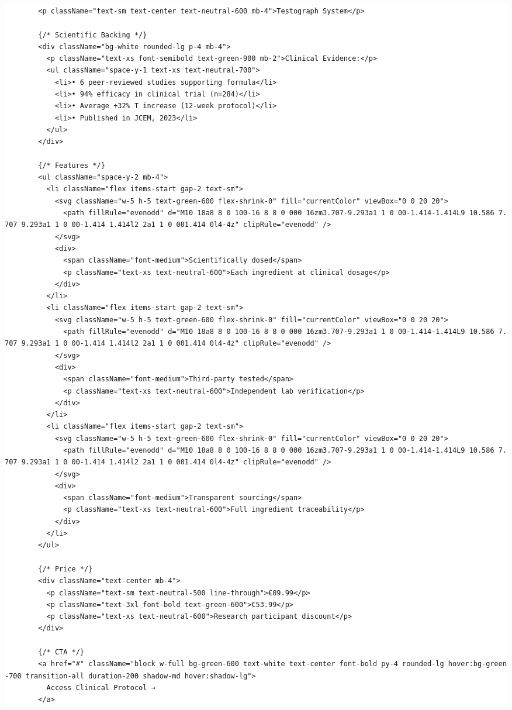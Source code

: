 ```tsx
        <p className="text-sm text-center text-neutral-600 mb-4">Testograph System</p>

        {/* Scientific Backing */}
        <div className="bg-white rounded-lg p-4 mb-4">
          <p className="text-xs font-semibold text-green-900 mb-2">Clinical Evidence:</p>
          <ul className="space-y-1 text-xs text-neutral-700">
            <li>• 6 peer-reviewed studies supporting formula</li>
            <li>• 94% efficacy in clinical trial (n=284)</li>
            <li>• Average +32% T increase (12-week protocol)</li>
            <li>• Published in JCEM, 2023</li>
          </ul>
        </div>

        {/* Features */}
        <ul className="space-y-2 mb-4">
          <li className="flex items-start gap-2 text-sm">
            <svg className="w-5 h-5 text-green-600 flex-shrink-0" fill="currentColor" viewBox="0 0 20 20">
              <path fillRule="evenodd" d="M10 18a8 8 0 100-16 8 8 0 000 16zm3.707-9.293a1 1 0 00-1.414-1.414L9 10.586 7.707 9.293a1 1 0 00-1.414 1.414l2 2a1 1 0 001.414 0l4-4z" clipRule="evenodd" />
            </svg>
            <div>
              <span className="font-medium">Scientifically dosed</span>
              <p className="text-xs text-neutral-600">Each ingredient at clinical dosage</p>
            </div>
          </li>
          <li className="flex items-start gap-2 text-sm">
            <svg className="w-5 h-5 text-green-600 flex-shrink-0" fill="currentColor" viewBox="0 0 20 20">
              <path fillRule="evenodd" d="M10 18a8 8 0 100-16 8 8 0 000 16zm3.707-9.293a1 1 0 00-1.414-1.414L9 10.586 7.707 9.293a1 1 0 00-1.414 1.414l2 2a1 1 0 001.414 0l4-4z" clipRule="evenodd" />
            </svg>
            <div>
              <span className="font-medium">Third-party tested</span>
              <p className="text-xs text-neutral-600">Independent lab verification</p>
            </div>
          </li>
          <li className="flex items-start gap-2 text-sm">
            <svg className="w-5 h-5 text-green-600 flex-shrink-0" fill="currentColor" viewBox="0 0 20 20">
              <path fillRule="evenodd" d="M10 18a8 8 0 100-16 8 8 0 000 16zm3.707-9.293a1 1 0 00-1.414-1.414L9 10.586 7.707 9.293a1 1 0 00-1.414 1.414l2 2a1 1 0 001.414 0l4-4z" clipRule="evenodd" />
            </svg>
            <div>
              <span className="font-medium">Transparent sourcing</span>
              <p className="text-xs text-neutral-600">Full ingredient traceability</p>
            </div>
          </li>
        </ul>

        {/* Price */}
        <div className="text-center mb-4">
          <p className="text-sm text-neutral-500 line-through">€89.99</p>
          <p className="text-3xl font-bold text-green-600">€53.99</p>
          <p className="text-xs text-neutral-600">Research participant discount</p>
        </div>

        {/* CTA */}
        <a href="#" className="block w-full bg-green-600 text-white text-center font-bold py-4 rounded-lg hover:bg-green-700 transition-all duration-200 shadow-md hover:shadow-lg">
          Access Clinical Protocol →
        </a>

```